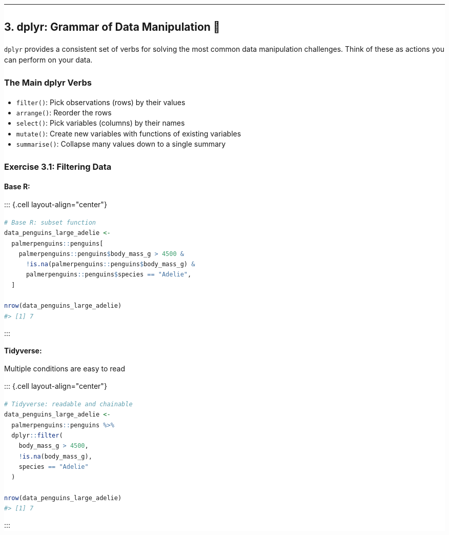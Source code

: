 
---

## 3. dplyr: Grammar of Data Manipulation 🔧

`dplyr` provides a consistent set of verbs for solving the most common data manipulation challenges. Think of these as actions you can perform on your data.

### The Main dplyr Verbs

- `filter()`: Pick observations (rows) by their values
- `arrange()`: Reorder the rows
- `select()`: Pick variables (columns) by their names
- `mutate()`: Create new variables with functions of existing variables
- `summarise()`: Collapse many values down to a single summary

### Exercise 3.1: Filtering Data

**Base R:**

::: {.cell layout-align="center"}

```{.r .cell-code}
# Base R: subset function
data_penguins_large_adelie <-
  palmerpenguins::penguins[
    palmerpenguins::penguins$body_mass_g > 4500 &
      !is.na(palmerpenguins::penguins$body_mass_g) &
      palmerpenguins::penguins$species == "Adelie",
  ]

nrow(data_penguins_large_adelie)
#> [1] 7
```
:::


**Tidyverse:**

Multiple conditions are easy to read


::: {.cell layout-align="center"}

```{.r .cell-code}
# Tidyverse: readable and chainable
data_penguins_large_adelie <-
  palmerpenguins::penguins %>%
  dplyr::filter(
    body_mass_g > 4500,
    !is.na(body_mass_g),
    species == "Adelie"
  )

nrow(data_penguins_large_adelie)
#> [1] 7
```
:::
